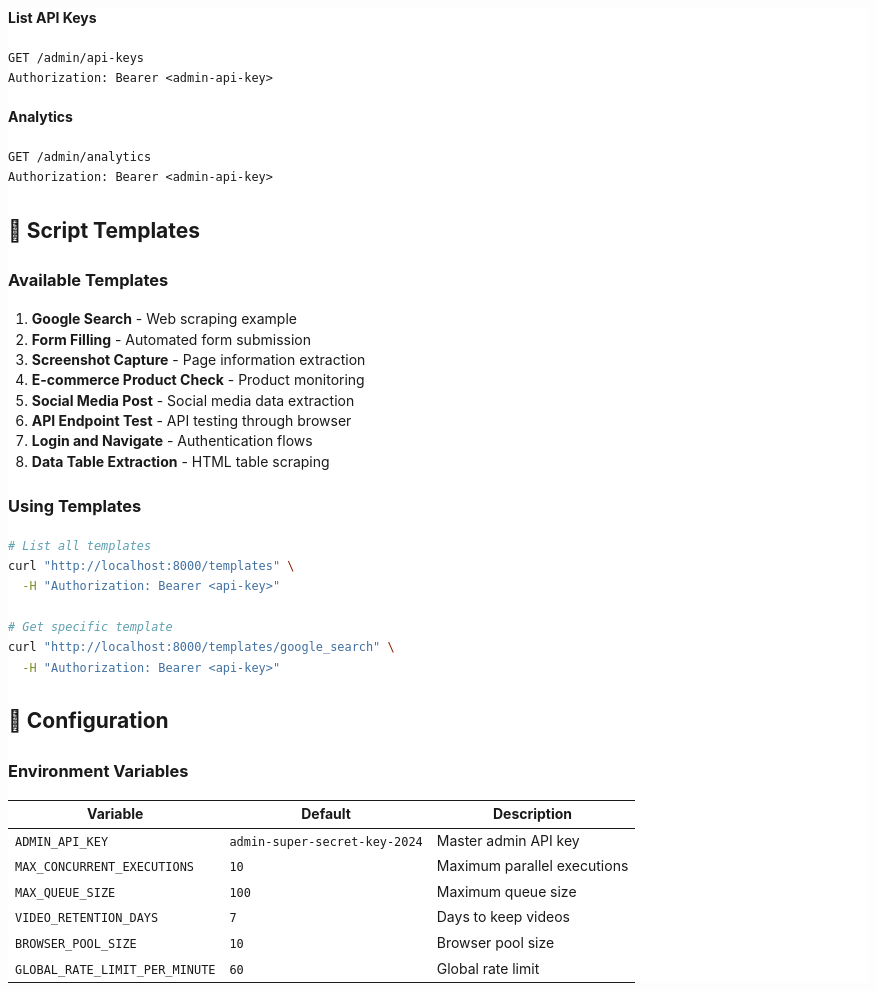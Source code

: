 #### List API Keys
```http
GET /admin/api-keys
Authorization: Bearer <admin-api-key>
```

#### Analytics
```http
GET /admin/analytics
Authorization: Bearer <admin-api-key>
```

## 🎯 Script Templates

### Available Templates

1. **Google Search** - Web scraping example
2. **Form Filling** - Automated form submission
3. **Screenshot Capture** - Page information extraction
4. **E-commerce Product Check** - Product monitoring
5. **Social Media Post** - Social media data extraction
6. **API Endpoint Test** - API testing through browser
7. **Login and Navigate** - Authentication flows
8. **Data Table Extraction** - HTML table scraping

### Using Templates
```bash
# List all templates
curl "http://localhost:8000/templates" \
  -H "Authorization: Bearer <api-key>"

# Get specific template
curl "http://localhost:8000/templates/google_search" \
  -H "Authorization: Bearer <api-key>"
```

## 🔧 Configuration

### Environment Variables

| Variable | Default | Description |
|----------|---------|-------------|
| `ADMIN_API_KEY` | `admin-super-secret-key-2024` | Master admin API key |
| `MAX_CONCURRENT_EXECUTIONS` | `10` | Maximum parallel executions |
| `MAX_QUEUE_SIZE` | `100` | Maximum queue size |
| `VIDEO_RETENTION_DAYS` | `7` | Days to keep videos |
| `BROWSER_POOL_SIZE` | `10` | Browser pool size |
| `GLOBAL_RATE_LIMIT_PER_MINUTE` | `60` | Global rate limit |
